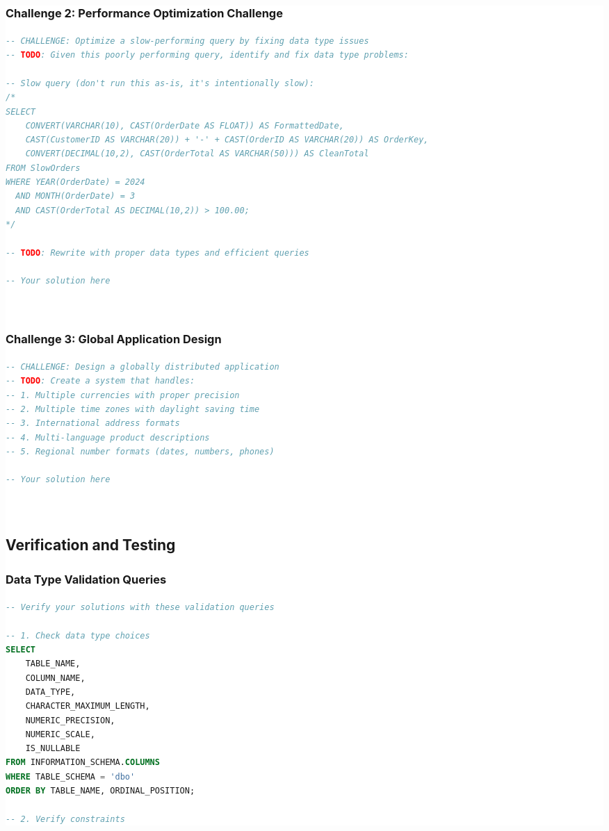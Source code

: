 ### Challenge 2: Performance Optimization Challenge
```sql
-- CHALLENGE: Optimize a slow-performing query by fixing data type issues
-- TODO: Given this poorly performing query, identify and fix data type problems:

-- Slow query (don't run this as-is, it's intentionally slow):
/*
SELECT 
    CONVERT(VARCHAR(10), CAST(OrderDate AS FLOAT)) AS FormattedDate,
    CAST(CustomerID AS VARCHAR(20)) + '-' + CAST(OrderID AS VARCHAR(20)) AS OrderKey,
    CONVERT(DECIMAL(10,2), CAST(OrderTotal AS VARCHAR(50))) AS CleanTotal
FROM SlowOrders 
WHERE YEAR(OrderDate) = 2024 
  AND MONTH(OrderDate) = 3
  AND CAST(OrderTotal AS DECIMAL(10,2)) > 100.00;
*/

-- TODO: Rewrite with proper data types and efficient queries

-- Your solution here




```

### Challenge 3: Global Application Design
```sql
-- CHALLENGE: Design a globally distributed application
-- TODO: Create a system that handles:
-- 1. Multiple currencies with proper precision
-- 2. Multiple time zones with daylight saving time
-- 3. International address formats
-- 4. Multi-language product descriptions
-- 5. Regional number formats (dates, numbers, phones)

-- Your solution here




```

## Verification and Testing

### Data Type Validation Queries
```sql
-- Verify your solutions with these validation queries

-- 1. Check data type choices
SELECT 
    TABLE_NAME,
    COLUMN_NAME,
    DATA_TYPE,
    CHARACTER_MAXIMUM_LENGTH,
    NUMERIC_PRECISION,
    NUMERIC_SCALE,
    IS_NULLABLE
FROM INFORMATION_SCHEMA.COLUMNS
WHERE TABLE_SCHEMA = 'dbo'
ORDER BY TABLE_NAME, ORDINAL_POSITION;

-- 2. Verify constraints
```